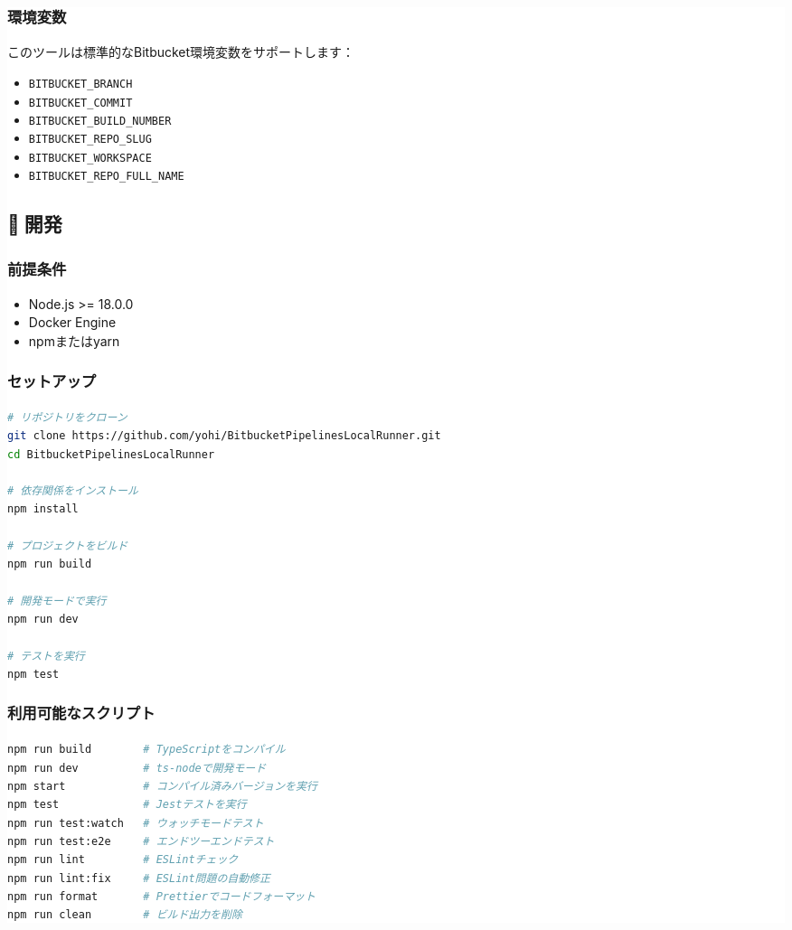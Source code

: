 
### 環境変数

このツールは標準的なBitbucket環境変数をサポートします：

- `BITBUCKET_BRANCH`
- `BITBUCKET_COMMIT`
- `BITBUCKET_BUILD_NUMBER`
- `BITBUCKET_REPO_SLUG`
- `BITBUCKET_WORKSPACE`
- `BITBUCKET_REPO_FULL_NAME`

## 🔧 開発

### 前提条件

- Node.js >= 18.0.0
- Docker Engine
- npmまたはyarn

### セットアップ

```bash
# リポジトリをクローン
git clone https://github.com/yohi/BitbucketPipelinesLocalRunner.git
cd BitbucketPipelinesLocalRunner

# 依存関係をインストール
npm install

# プロジェクトをビルド
npm run build

# 開発モードで実行
npm run dev

# テストを実行
npm test
```

### 利用可能なスクリプト

```bash
npm run build        # TypeScriptをコンパイル
npm run dev          # ts-nodeで開発モード
npm start            # コンパイル済みバージョンを実行
npm test             # Jestテストを実行
npm run test:watch   # ウォッチモードテスト
npm run test:e2e     # エンドツーエンドテスト
npm run lint         # ESLintチェック
npm run lint:fix     # ESLint問題の自動修正
npm run format       # Prettierでコードフォーマット
npm run clean        # ビルド出力を削除
```

